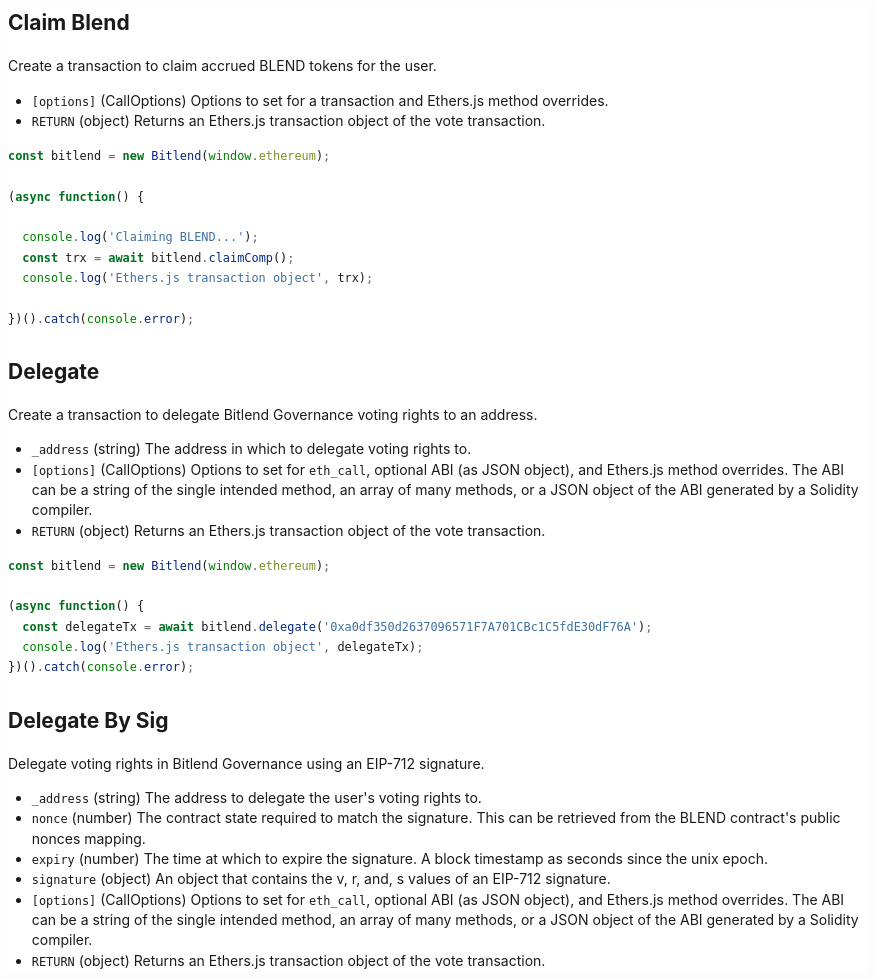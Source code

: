 ## Claim Blend

Create a transaction to claim accrued BLEND tokens for the user.

- `[options]` (CallOptions) Options to set for a transaction and Ethers.js method overrides.
- `RETURN` (object) Returns an Ethers.js transaction object of the vote transaction.


```js
const bitlend = new Bitlend(window.ethereum);

(async function() {

  console.log('Claiming BLEND...');
  const trx = await bitlend.claimComp();
  console.log('Ethers.js transaction object', trx);

})().catch(console.error);
```

## Delegate

Create a transaction to delegate Bitlend Governance voting rights to an address.

- `_address` (string) The address in which to delegate voting rights to.
- `[options]` (CallOptions) Options to set for `eth_call`, optional ABI (as JSON object), and Ethers.js method overrides. The ABI can be a string of the single intended method, an array of many methods, or a JSON object of the ABI generated by a Solidity compiler.
- `RETURN` (object) Returns an Ethers.js transaction object of the vote transaction.


```js
const bitlend = new Bitlend(window.ethereum);

(async function() {
  const delegateTx = await bitlend.delegate('0xa0df350d2637096571F7A701CBc1C5fdE30dF76A');
  console.log('Ethers.js transaction object', delegateTx);
})().catch(console.error);
```

## Delegate By Sig

Delegate voting rights in Bitlend Governance using an EIP-712 signature.

- `_address` (string) The address to delegate the user's voting rights to.
- `nonce` (number) The contract state required to match the signature. This can be retrieved from the BLEND contract's public nonces mapping.
- `expiry` (number) The time at which to expire the signature. A block timestamp as seconds since the unix epoch.
- `signature` (object) An object that contains the v, r, and, s values of an EIP-712 signature.
- `[options]` (CallOptions) Options to set for `eth_call`, optional ABI (as JSON object), and Ethers.js method overrides. The ABI can be a string of the single intended method, an array of many methods, or a JSON object of the ABI generated by a Solidity compiler.
- `RETURN` (object) Returns an Ethers.js transaction object of the vote transaction.
